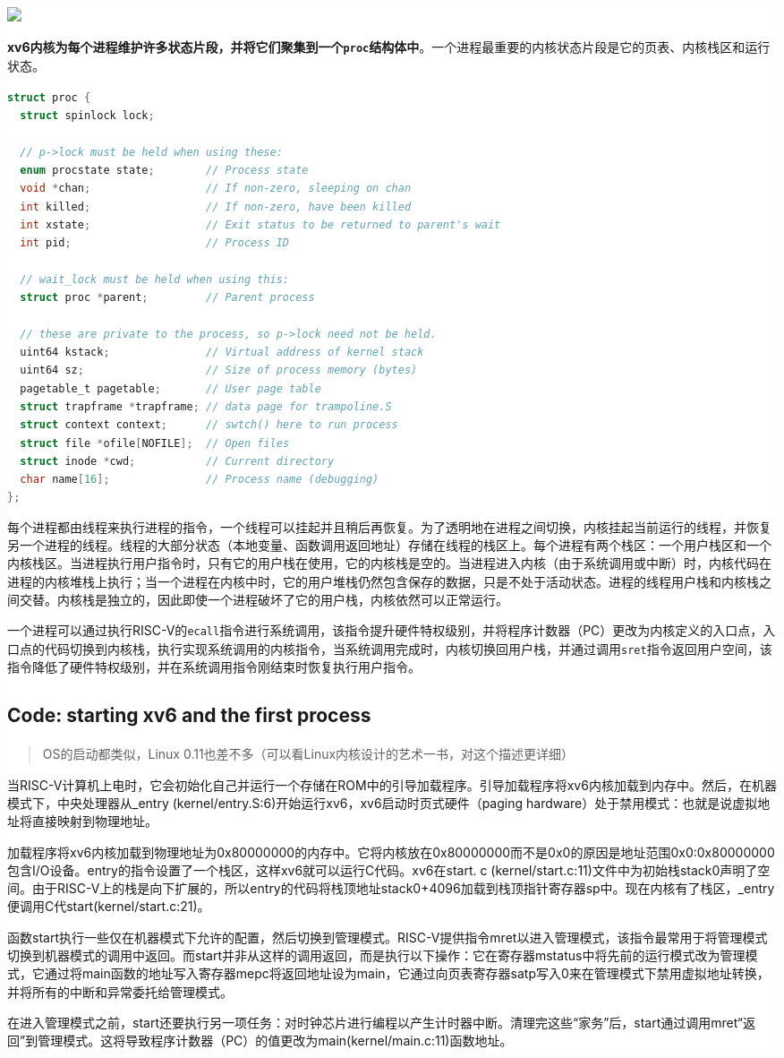 <img src="http://xv6.dgs.zone/tranlate_books/book-riscv-rev1/images/c2/p2.png">

**xv6内核为每个进程维护许多状态片段，并将它们聚集到一个`proc`结构体中**。一个进程最重要的内核状态片段是它的页表、内核栈区和运行状态。

```c
struct proc {
  struct spinlock lock;

  // p->lock must be held when using these:
  enum procstate state;        // Process state
  void *chan;                  // If non-zero, sleeping on chan
  int killed;                  // If non-zero, have been killed
  int xstate;                  // Exit status to be returned to parent's wait
  int pid;                     // Process ID

  // wait_lock must be held when using this:
  struct proc *parent;         // Parent process

  // these are private to the process, so p->lock need not be held.
  uint64 kstack;               // Virtual address of kernel stack
  uint64 sz;                   // Size of process memory (bytes)
  pagetable_t pagetable;       // User page table
  struct trapframe *trapframe; // data page for trampoline.S
  struct context context;      // swtch() here to run process
  struct file *ofile[NOFILE];  // Open files
  struct inode *cwd;           // Current directory
  char name[16];               // Process name (debugging)
};
```

每个进程都由线程来执行进程的指令，一个线程可以挂起并且稍后再恢复。为了透明地在进程之间切换，内核挂起当前运行的线程，并恢复另一个进程的线程。线程的大部分状态（本地变量、函数调用返回地址）存储在线程的栈区上。每个进程有两个栈区：一个用户栈区和一个内核栈区。当进程执行用户指令时，只有它的用户栈在使用，它的内核栈是空的。当进程进入内核（由于系统调用或中断）时，内核代码在进程的内核堆栈上执行；当一个进程在内核中时，它的用户堆栈仍然包含保存的数据，只是不处于活动状态。进程的线程用户栈和内核栈之间交替。内核栈是独立的，因此即使一个进程破坏了它的用户栈，内核依然可以正常运行。

一个进程可以通过执行RISC-V的`ecall`指令进行系统调用，该指令提升硬件特权级别，并将程序计数器（PC）更改为内核定义的入口点，入口点的代码切换到内核栈，执行实现系统调用的内核指令，当系统调用完成时，内核切换回用户栈，并通过调用`sret`指令返回用户空间，该指令降低了硬件特权级别，并在系统调用指令刚结束时恢复执行用户指令。

## Code: starting xv6 and the first process

> OS的启动都类似，Linux 0.11也差不多（可以看Linux内核设计的艺术一书，对这个描述更详细）

当RISC-V计算机上电时，它会初始化自己并运行一个存储在ROM中的引导加载程序。引导加载程序将xv6内核加载到内存中。然后，在机器模式下，中央处理器从_entry (kernel/entry.S:6)开始运行xv6，xv6启动时页式硬件（paging hardware）处于禁用模式：也就是说虚拟地址将直接映射到物理地址。

加载程序将xv6内核加载到物理地址为0x80000000的内存中。它将内核放在0x80000000而不是0x0的原因是地址范围0x0:0x80000000包含I/O设备。entry的指令设置了一个栈区，这样xv6就可以运行C代码。xv6在start. c (kernel/start.c:11)文件中为初始栈stack0声明了空间。由于RISC-V上的栈是向下扩展的，所以entry的代码将栈顶地址stack0+4096加载到栈顶指针寄存器sp中。现在内核有了栈区，_entry便调用C代start(kernel/start.c:21)。

函数start执行一些仅在机器模式下允许的配置，然后切换到管理模式。RISC-V提供指令mret以进入管理模式，该指令最常用于将管理模式切换到机器模式的调用中返回。而start并非从这样的调用返回，而是执行以下操作：它在寄存器mstatus中将先前的运行模式改为管理模式，它通过将main函数的地址写入寄存器mepc将返回地址设为main，它通过向页表寄存器satp写入0来在管理模式下禁用虚拟地址转换，并将所有的中断和异常委托给管理模式。

在进入管理模式之前，start还要执行另一项任务：对时钟芯片进行编程以产生计时器中断。清理完这些“家务”后，start通过调用mret“返回”到管理模式。这将导致程序计数器（PC）的值更改为main(kernel/main.c:11)函数地址。
